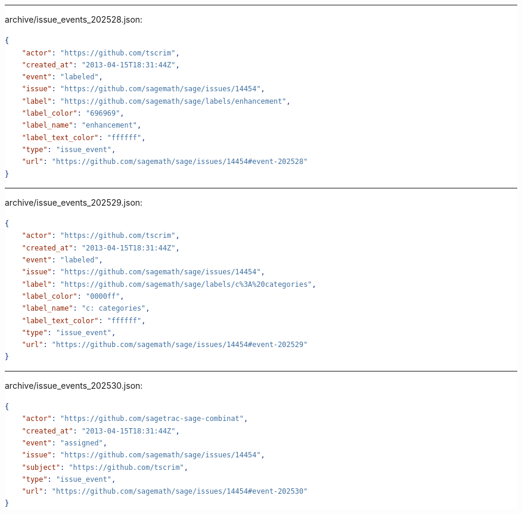 

---

archive/issue_events_202528.json:
```json
{
    "actor": "https://github.com/tscrim",
    "created_at": "2013-04-15T18:31:44Z",
    "event": "labeled",
    "issue": "https://github.com/sagemath/sage/issues/14454",
    "label": "https://github.com/sagemath/sage/labels/enhancement",
    "label_color": "696969",
    "label_name": "enhancement",
    "label_text_color": "ffffff",
    "type": "issue_event",
    "url": "https://github.com/sagemath/sage/issues/14454#event-202528"
}
```



---

archive/issue_events_202529.json:
```json
{
    "actor": "https://github.com/tscrim",
    "created_at": "2013-04-15T18:31:44Z",
    "event": "labeled",
    "issue": "https://github.com/sagemath/sage/issues/14454",
    "label": "https://github.com/sagemath/sage/labels/c%3A%20categories",
    "label_color": "0000ff",
    "label_name": "c: categories",
    "label_text_color": "ffffff",
    "type": "issue_event",
    "url": "https://github.com/sagemath/sage/issues/14454#event-202529"
}
```



---

archive/issue_events_202530.json:
```json
{
    "actor": "https://github.com/sagetrac-sage-combinat",
    "created_at": "2013-04-15T18:31:44Z",
    "event": "assigned",
    "issue": "https://github.com/sagemath/sage/issues/14454",
    "subject": "https://github.com/tscrim",
    "type": "issue_event",
    "url": "https://github.com/sagemath/sage/issues/14454#event-202530"
}
```

